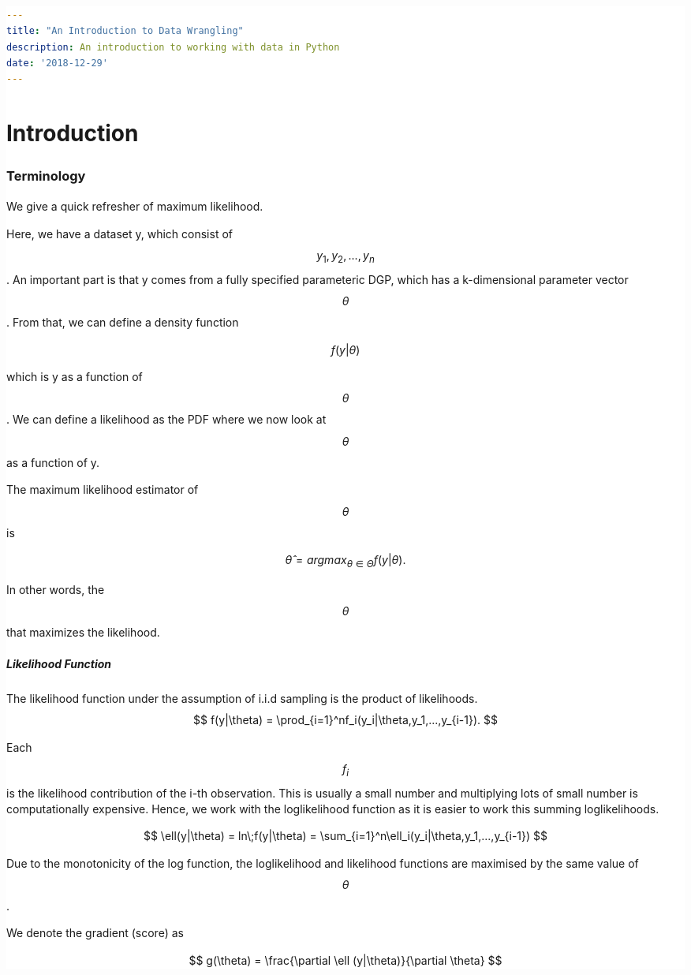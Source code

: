 ```yaml
---
title: "An Introduction to Data Wrangling"
description: An introduction to working with data in Python
date: '2018-12-29'
---
```


# Introduction
### Terminology

We give a quick refresher of maximum likelihood. 


Here, we have a dataset y, which consist of $$y_1, y_2, ..., y_n$$. An important part is that y comes from a fully specified parameteric DGP, which has a k-dimensional parameter vector $$\theta$$. From that, we can define a density function 

$$f(y|\theta)$$ 

which is y as a function of $$\theta$$. We can define a likelihood as the PDF where we now look at $$\theta$$ as a function of y.

The maximum likelihood estimator of $$\theta$$ is

$$
\hat{\theta} = argmax_{\theta \in \Theta}f(y|\theta).
$$

In other words, the $$\theta$$ that maximizes the likelihood.

##### Likelihood Function

The likelihood function under the assumption of i.i.d sampling is the product of likelihoods. 
$$
f(y|\theta) = \prod_{i=1}^nf_i(y_i|\theta,y_1,...,y_{i-1}).
$$


Each $$f_i$$ is the likelihood contribution of the i-th observation. This is usually a small number and multiplying lots of small number is computationally expensive. Hence, we work with the loglikelihood function as it is easier to work this summing loglikelihoods.

$$
\ell(y|\theta) = ln\;f(y|\theta) = \sum_{i=1}^n\ell_i(y_i|\theta,y_1,...,y_{i-1})
$$

Due to the monotonicity of the log function, the loglikelihood and likelihood functions are maximised by the same value of $$\theta$$.

We denote the gradient (score) as

$$
g(\theta) = \frac{\partial \ell (y|\theta)}{\partial \theta}
$$
